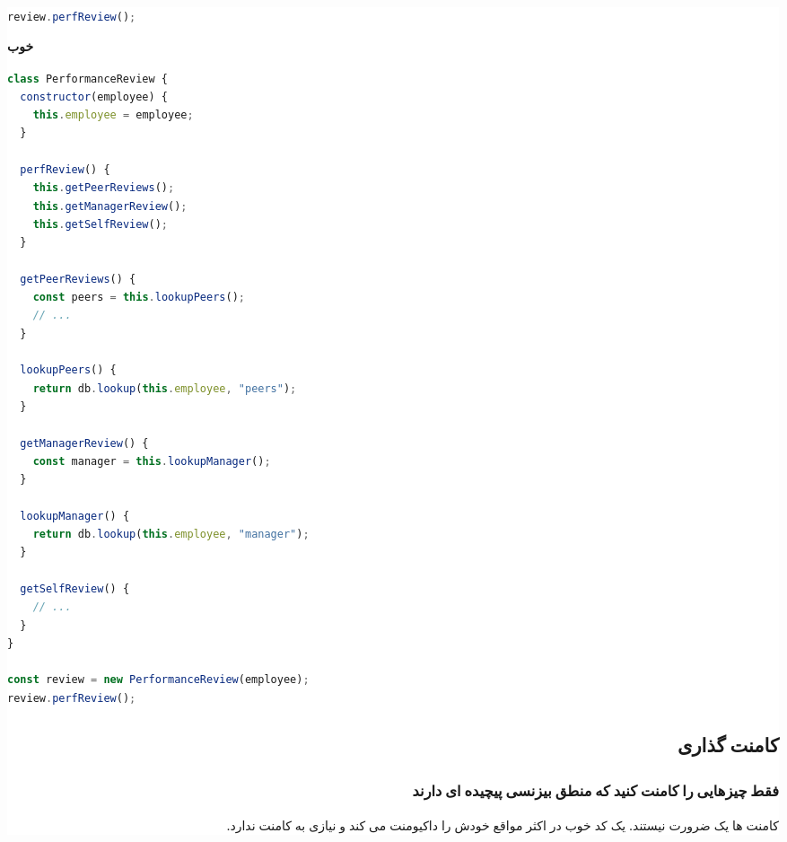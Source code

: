 ```javascript
review.perfReview();
```

**خوب**

```javascript
class PerformanceReview {
  constructor(employee) {
    this.employee = employee;
  }

  perfReview() {
    this.getPeerReviews();
    this.getManagerReview();
    this.getSelfReview();
  }

  getPeerReviews() {
    const peers = this.lookupPeers();
    // ...
  }

  lookupPeers() {
    return db.lookup(this.employee, "peers");
  }

  getManagerReview() {
    const manager = this.lookupManager();
  }

  lookupManager() {
    return db.lookup(this.employee, "manager");
  }

  getSelfReview() {
    // ...
  }
}

const review = new PerformanceReview(employee);
review.perfReview();
```

<div dir="rtl">



## **کامنت گذاری**

### فقط چیزهایی را کامنت کنید که منطق بیزنسی پیچیده ای دارند

کامنت ها یک ضرورت نیستند. یک کد خوب در اکثر مواقع خودش را داکیومنت می کند و نیازی به کامنت ندارد.
